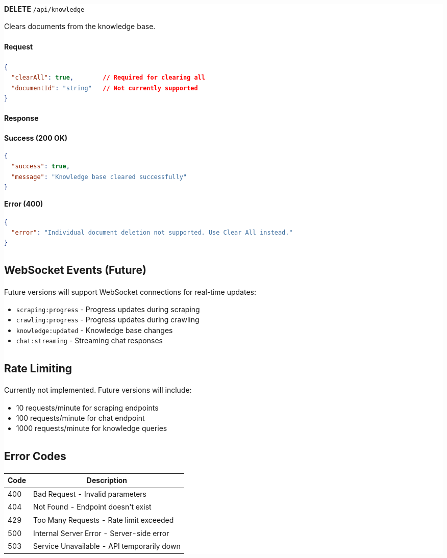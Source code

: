 **DELETE** `/api/knowledge`

Clears documents from the knowledge base.

#### Request

```json
{
  "clearAll": true,        // Required for clearing all
  "documentId": "string"   // Not currently supported
}
```

#### Response

**Success (200 OK)**
```json
{
  "success": true,
  "message": "Knowledge base cleared successfully"
}
```

**Error (400)**
```json
{
  "error": "Individual document deletion not supported. Use Clear All instead."
}
```

## WebSocket Events (Future)

Future versions will support WebSocket connections for real-time updates:

- `scraping:progress` - Progress updates during scraping
- `crawling:progress` - Progress updates during crawling
- `knowledge:updated` - Knowledge base changes
- `chat:streaming` - Streaming chat responses

## Rate Limiting

Currently not implemented. Future versions will include:
- 10 requests/minute for scraping endpoints
- 100 requests/minute for chat endpoint
- 1000 requests/minute for knowledge queries

## Error Codes

| Code | Description |
|------|-------------|
| 400 | Bad Request - Invalid parameters |
| 404 | Not Found - Endpoint doesn't exist |
| 429 | Too Many Requests - Rate limit exceeded |
| 500 | Internal Server Error - Server-side error |
| 503 | Service Unavailable - API temporarily down |
